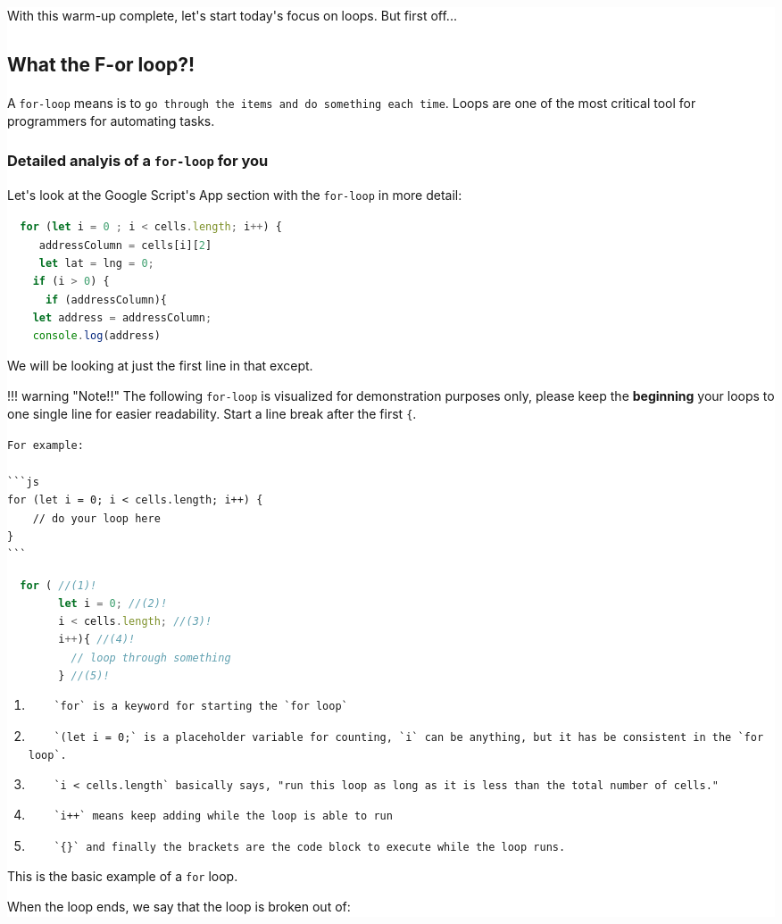 With this warm-up complete, let's start today's focus on loops. But first off...

## What the F-or loop?!

A `for-loop` means is to `go through the items and do something each time`. Loops are one of the most critical tool for programmers for automating tasks.

### Detailed analyis of a `for-loop` for you

Let's look at the Google Script's App section with the `for-loop` in more detail:

```js  hl_lines="1"
  for (let i = 0 ; i < cells.length; i++) { 
     addressColumn = cells[i][2] 
     let lat = lng = 0;
    if (i > 0) {
      if (addressColumn){
    let address = addressColumn;
    console.log(address)
```

We will be looking at just the first line in that except.

!!! warning "Note!!"
    The following `for-loop` is visualized for demonstration purposes only, please keep the **beginning** your loops to one single line for easier readability. Start a line break after the first `{`.
    
    For example:

    ```js
    for (let i = 0; i < cells.length; i++) {
        // do your loop here
    }
    ```

```js title="Example for-loop for demo ONLY!"
  for ( //(1)!
        let i = 0; //(2)!
        i < cells.length; //(3)!
        i++){ //(4)!
          // loop through something 
        } //(5)!
```

1.         `for` is a keyword for starting the `for loop`
2.         `(let i = 0;` is a placeholder variable for counting, `i` can be anything, but it has be consistent in the `for loop`.
3.         `i < cells.length` basically says, "run this loop as long as it is less than the total number of cells."
4.         `i++` means keep adding while the loop is able to run
5.         `{}` and finally the brackets are the code block to execute while the loop runs.

This is the basic example of a `for` loop. 

When the loop ends, we say that the loop is broken out of: